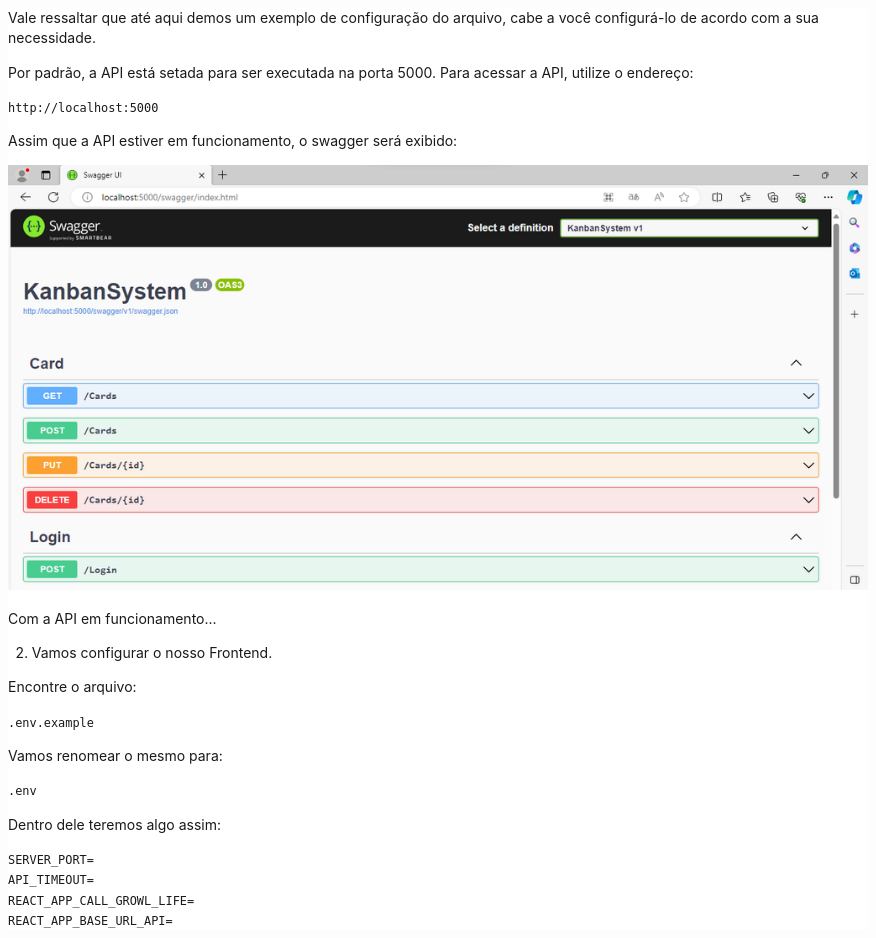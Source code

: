 Vale ressaltar que até aqui demos um exemplo de configuração do arquivo, cabe a você configurá-lo de acordo com a sua necessidade.

Por padrão, a API está setada para ser executada na porta 5000. Para acessar a API, utilize o endereço:

```
http://localhost:5000
```

Assim que a API estiver em funcionamento, o swagger será exibido:

<img src="https://github.com/ostreicher1986/KanbanSystem/blob/main/IMG/KanbanSystem_swagger.png">

Com a API em funcionamento...

2) Vamos configurar o nosso Frontend.

Encontre o arquivo:

```
.env.example
```

Vamos renomear o mesmo para:

```
.env
```

Dentro dele teremos algo assim:

```
SERVER_PORT=
API_TIMEOUT=
REACT_APP_CALL_GROWL_LIFE=
REACT_APP_BASE_URL_API=
```

